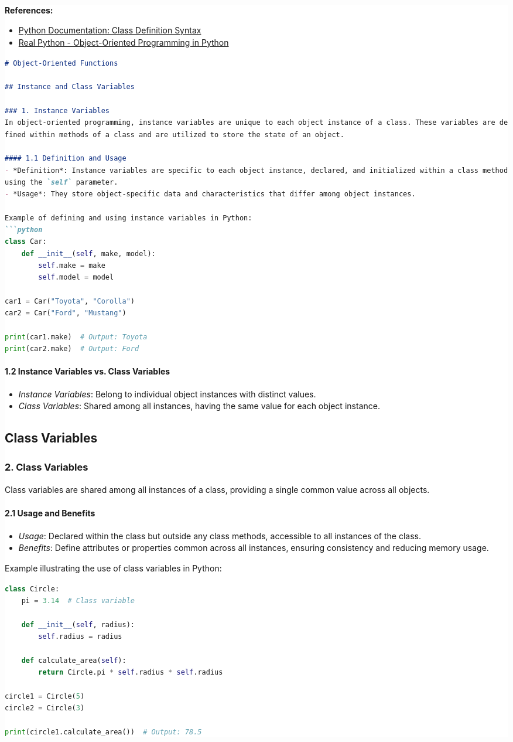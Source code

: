 **References:**
- [Python Documentation: Class Definition Syntax](https://docs.python.org/3/tutorial/classes.html)
- [Real Python - Object-Oriented Programming in Python](https://realpython.com/python3-object-oriented-programming/)
```markdown
# Object-Oriented Functions

## Instance and Class Variables

### 1. Instance Variables
In object-oriented programming, instance variables are unique to each object instance of a class. These variables are defined within methods of a class and are utilized to store the state of an object. 

#### 1.1 Definition and Usage
- *Definition*: Instance variables are specific to each object instance, declared, and initialized within a class method using the `self` parameter.
- *Usage*: They store object-specific data and characteristics that differ among object instances.

Example of defining and using instance variables in Python:
```python
class Car:
    def __init__(self, make, model):
        self.make = make
        self.model = model

car1 = Car("Toyota", "Corolla")
car2 = Car("Ford", "Mustang")

print(car1.make)  # Output: Toyota
print(car2.make)  # Output: Ford
```

#### 1.2 Instance Variables vs. Class Variables
- *Instance Variables*: Belong to individual object instances with distinct values.
- *Class Variables*: Shared among all instances, having the same value for each object instance.

## Class Variables

### 2. Class Variables
Class variables are shared among all instances of a class, providing a single common value across all objects.

#### 2.1 Usage and Benefits
- *Usage*: Declared within the class but outside any class methods, accessible to all instances of the class.
- *Benefits*: Define attributes or properties common across all instances, ensuring consistency and reducing memory usage.

Example illustrating the use of class variables in Python:
```python
class Circle:
    pi = 3.14  # Class variable

    def __init__(self, radius):
        self.radius = radius

    def calculate_area(self):
        return Circle.pi * self.radius * self.radius

circle1 = Circle(5)
circle2 = Circle(3)

print(circle1.calculate_area())  # Output: 78.5
```